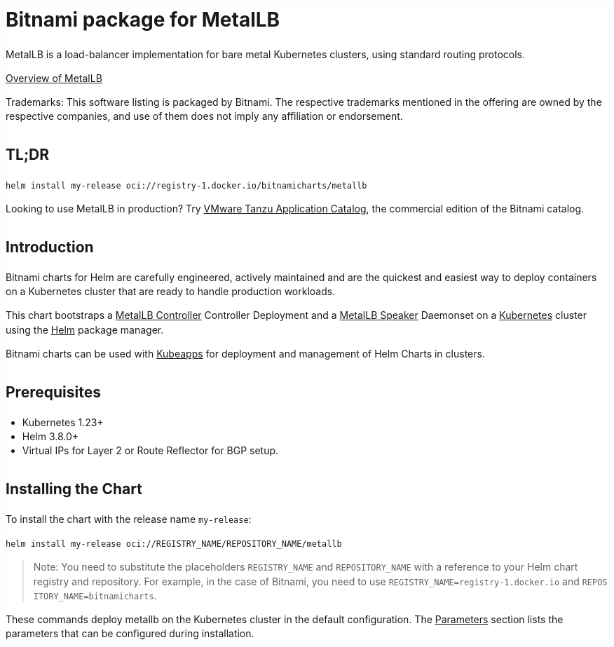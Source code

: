 

# Bitnami package for MetalLB

MetalLB is a load-balancer implementation for bare metal Kubernetes clusters, using standard routing protocols.

[Overview of MetalLB](https://metallb.universe.tf/)

Trademarks: This software listing is packaged by Bitnami. The respective trademarks mentioned in the offering are owned by the respective companies, and use of them does not imply any affiliation or endorsement.

## TL;DR

```console
helm install my-release oci://registry-1.docker.io/bitnamicharts/metallb
```

Looking to use MetalLB in production? Try [VMware Tanzu Application Catalog](https://bitnami.com/enterprise), the commercial edition of the Bitnami catalog.

## Introduction

Bitnami charts for Helm are carefully engineered, actively maintained and are the quickest and easiest way to deploy containers on a Kubernetes cluster that are ready to handle production workloads.

This chart bootstraps a [MetalLB Controller](https://metallb.universe.tf/community/) Controller Deployment and a [MetalLB Speaker](https://metallb.universe.tf/community/) Daemonset on a [Kubernetes](https://kubernetes.io) cluster using the [Helm](https://helm.sh) package manager.

Bitnami charts can be used with [Kubeapps](https://kubeapps.dev/) for deployment and management of Helm Charts in clusters.

## Prerequisites

- Kubernetes 1.23+
- Helm 3.8.0+
- Virtual IPs for Layer 2 or Route Reflector for BGP setup.

## Installing the Chart

To install the chart with the release name `my-release`:

```console
helm install my-release oci://REGISTRY_NAME/REPOSITORY_NAME/metallb
```

> Note: You need to substitute the placeholders `REGISTRY_NAME` and `REPOSITORY_NAME` with a reference to your Helm chart registry and repository. For example, in the case of Bitnami, you need to use `REGISTRY_NAME=registry-1.docker.io` and `REPOSITORY_NAME=bitnamicharts`.

These commands deploy metallb on the Kubernetes cluster in the default configuration. The [Parameters](#parameters) section lists the parameters that can be configured during installation.
